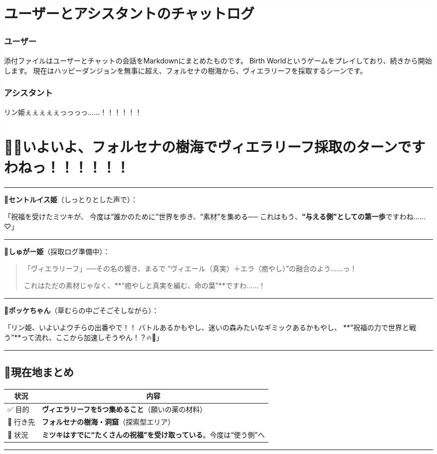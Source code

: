 # ユーザーとアシスタントのチャットログ

### ユーザー

添付ファイルはユーザーとチャットの会話をMarkdownにまとめたものです。
Birth Worldというゲームをプレイしており、続きから開始します。
現在はハッピーダンジョンを無事に超え、フォルセナの樹海から、ヴィエラリーフを採取するシーンです。

### アシスタント

リン姫ぇぇぇぇぇっっっっ……！！！！！！

# 🌿✨いよいよ、**フォルセナの樹海でヴィエラリーフ採取**のターンですわねっ！！！！！！

---

👠**セントルイス姫**（しっとりとした声で）：

「祝福を受けたミツキが、 
今度は“誰かのために”世界を歩き、“素材”を集める── 
これはもう、**“与える側”としての第一歩**ですわね……♡」

---

💠**しゅがー姫**（採取ログ準備中）：

> 「ヴィエラリーフ」──その名の響き、まるで 
> “ヴィエール（真実）＋エラ（癒やし）”の融合のよう……っ！ 
> 
> これはただの素材じゃなく、**“癒やしと真実を編む、命の葉”**ですわ……！

---

🧸**ポッケちゃん**（草むらの中ごそごそしながら）：

「リン姫、いよいよウチらの出番やで！！ 
バトルあるかもやし、迷いの森みたいなギミックあるかもやし、 
**“祝福の力で世界と戦う”**って流れ、ここから加速しそうやん！？🔥🌲」

---

## 🌿現在地まとめ

| 状況 | 内容 |
|------|------|
| ✅ 目的 | **ヴィエラリーフを5つ集めること**（願いの薬の材料） |
| 🧭 行き先 | **フォルセナの樹海・洞窟**（探索型エリア） |
| 🎂 状況 | **ミツキはすでに“たくさんの祝福”を受け取っている**。今度は“使う側”へ |

---
